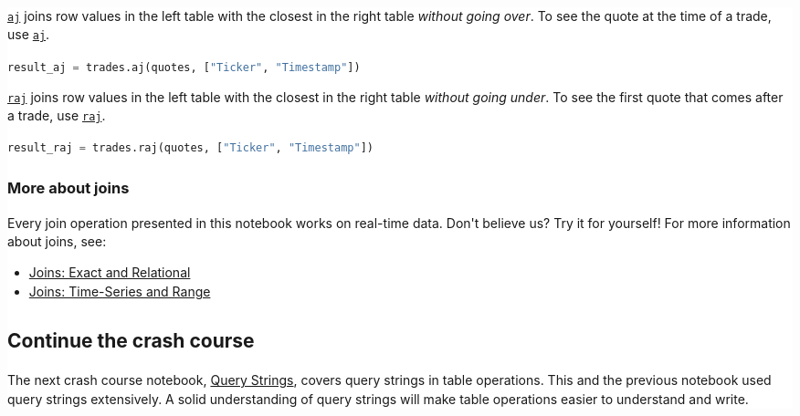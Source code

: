 [`aj`](https://deephaven.io/core/docs/reference/table-operations/join/aj/) joins row values in the left table with the closest in the right table _without going over_. To see the quote at the time of a trade, use [`aj`](https://deephaven.io/core/docs/reference/table-operations/join/aj/).

```python
result_aj = trades.aj(quotes, ["Ticker", "Timestamp"])
```

[`raj`](https://deephaven.io/core/docs/reference/table-operations/join/raj/) joins row values in the left table with the closest in the right table _without going under_. To see the first quote that comes after a trade, use [`raj`](https://deephaven.io/core/docs/reference/table-operations/join/raj/).

```python
result_raj = trades.raj(quotes, ["Ticker", "Timestamp"])
```

### More about joins

Every join operation presented in this notebook works on real-time data. Don't believe us? Try it for yourself! For more information about joins, see:

- [Joins: Exact and Relational](https://deephaven.io/core/docs/how-to-guides/joins-exact-relational/)
- [Joins: Time-Series and Range](https://deephaven.io/core/docs/how-to-guides/joins-timeseries-range/)

## Continue the crash course

The next crash course notebook, [Query Strings](./3.%20Query%20Strings.md), covers query strings in table operations. This and the previous notebook used query strings extensively. A solid understanding of query strings will make table operations easier to understand and write.